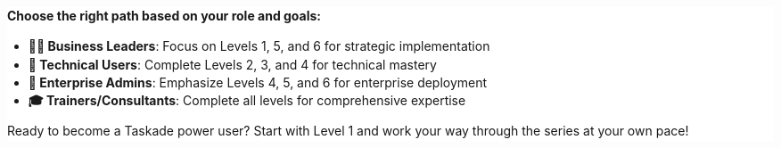 **Choose the right path based on your role and goals:**

- **👨‍💼 Business Leaders**: Focus on Levels 1, 5, and 6 for strategic implementation
- **🔧 Technical Users**: Complete Levels 2, 3, and 4 for technical mastery
- **🏢 Enterprise Admins**: Emphasize Levels 4, 5, and 6 for enterprise deployment
- **🎓 Trainers/Consultants**: Complete all levels for comprehensive expertise

Ready to become a Taskade power user? Start with Level 1 and work your way through the series at your own pace!
